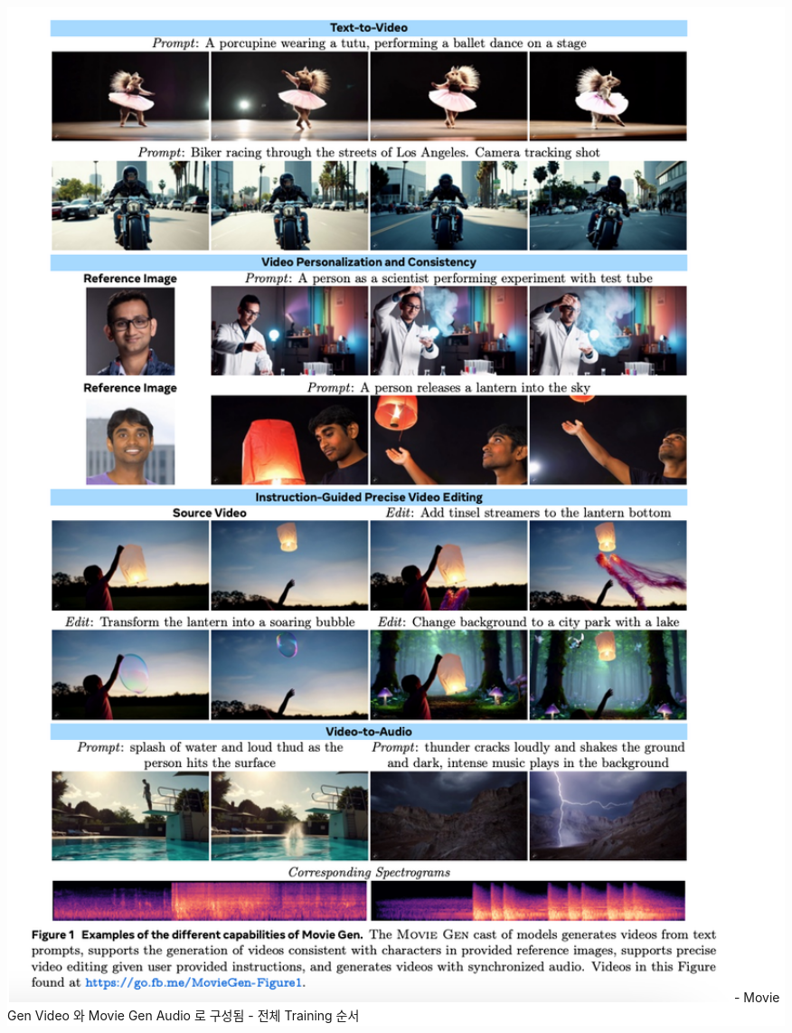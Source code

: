 <img src="/data/papers/moviegen/example.png" width="800" />
- Movie Gen Video 와 Movie Gen Audio 로 구성됨
- 전체 Training 순서  
